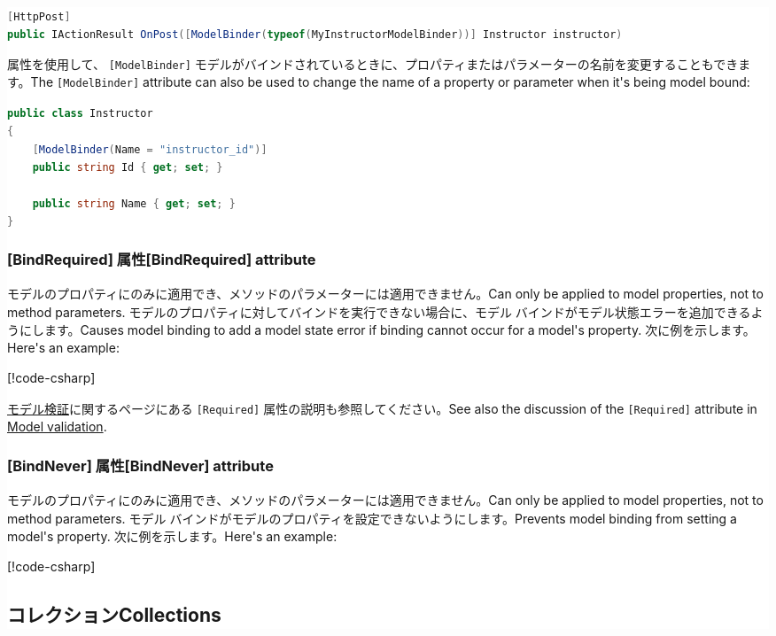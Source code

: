 ```C#
[HttpPost]
public IActionResult OnPost([ModelBinder(typeof(MyInstructorModelBinder))] Instructor instructor)
```

<span data-ttu-id="a0ced-280">属性を使用して、 `[ModelBinder]` モデルがバインドされているときに、プロパティまたはパラメーターの名前を変更することもできます。</span><span class="sxs-lookup"><span data-stu-id="a0ced-280">The `[ModelBinder]` attribute can also be used to change the name of a property or parameter when it's being model bound:</span></span>

```C#
public class Instructor
{
    [ModelBinder(Name = "instructor_id")]
    public string Id { get; set; }
    
    public string Name { get; set; }
}
```

### <a name="bindrequired-attribute"></a><span data-ttu-id="a0ced-281">[BindRequired] 属性</span><span class="sxs-lookup"><span data-stu-id="a0ced-281">[BindRequired] attribute</span></span>

<span data-ttu-id="a0ced-282">モデルのプロパティにのみに適用でき、メソッドのパラメーターには適用できません。</span><span class="sxs-lookup"><span data-stu-id="a0ced-282">Can only be applied to model properties, not to method parameters.</span></span> <span data-ttu-id="a0ced-283">モデルのプロパティに対してバインドを実行できない場合に、モデル バインドがモデル状態エラーを追加できるようにします。</span><span class="sxs-lookup"><span data-stu-id="a0ced-283">Causes model binding to add a model state error if binding cannot occur for a model's property.</span></span> <span data-ttu-id="a0ced-284">次に例を示します。</span><span class="sxs-lookup"><span data-stu-id="a0ced-284">Here's an example:</span></span>

[!code-csharp[](model-binding/samples/3.x/ModelBindingSample/Models/InstructorWithCollection.cs?name=snippet_BindRequired&highlight=8-9)]

<span data-ttu-id="a0ced-285">[モデル検証](xref:mvc/models/validation#required-attribute)に関するページにある `[Required]` 属性の説明も参照してください。</span><span class="sxs-lookup"><span data-stu-id="a0ced-285">See also the discussion of the `[Required]` attribute in [Model validation](xref:mvc/models/validation#required-attribute).</span></span>

### <a name="bindnever-attribute"></a><span data-ttu-id="a0ced-286">[BindNever] 属性</span><span class="sxs-lookup"><span data-stu-id="a0ced-286">[BindNever] attribute</span></span>

<span data-ttu-id="a0ced-287">モデルのプロパティにのみに適用でき、メソッドのパラメーターには適用できません。</span><span class="sxs-lookup"><span data-stu-id="a0ced-287">Can only be applied to model properties, not to method parameters.</span></span> <span data-ttu-id="a0ced-288">モデル バインドがモデルのプロパティを設定できないようにします。</span><span class="sxs-lookup"><span data-stu-id="a0ced-288">Prevents model binding from setting a model's property.</span></span> <span data-ttu-id="a0ced-289">次に例を示します。</span><span class="sxs-lookup"><span data-stu-id="a0ced-289">Here's an example:</span></span>

[!code-csharp[](model-binding/samples/3.x/ModelBindingSample/Models/InstructorWithDictionary.cs?name=snippet_BindNever&highlight=3-4)]

## <a name="collections"></a><span data-ttu-id="a0ced-290">コレクション</span><span class="sxs-lookup"><span data-stu-id="a0ced-290">Collections</span></span>
